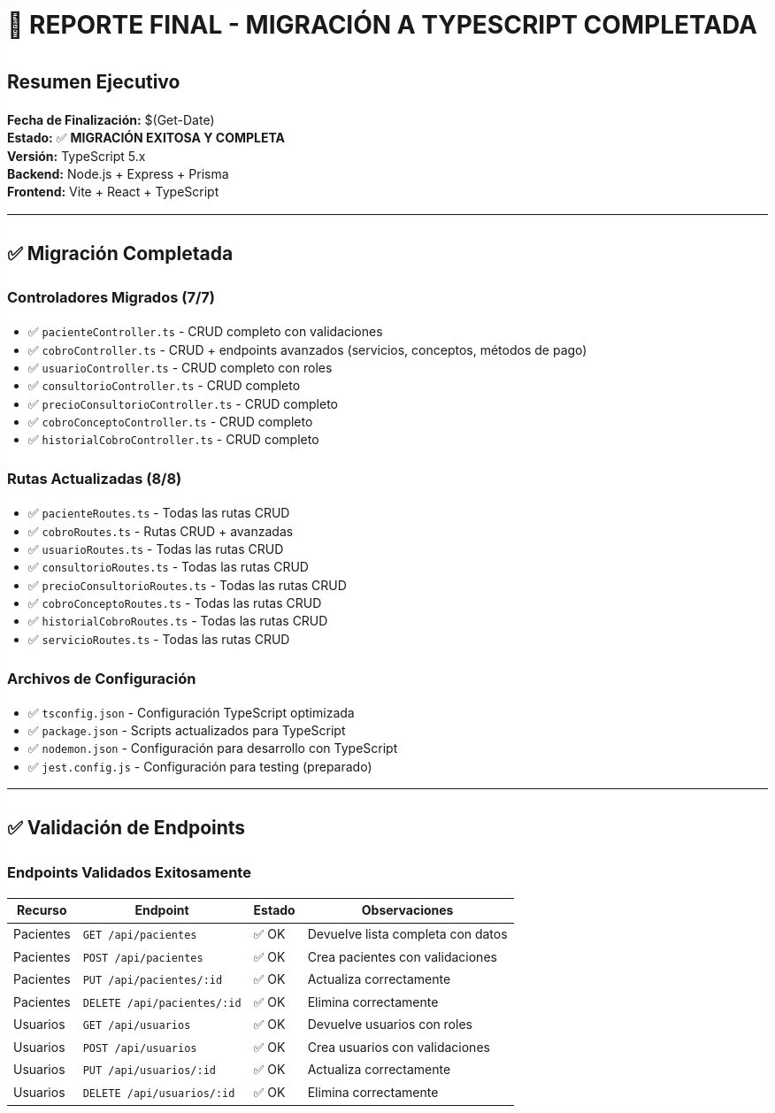 # 🎉 REPORTE FINAL - MIGRACIÓN A TYPESCRIPT COMPLETADA

## Resumen Ejecutivo

**Fecha de Finalización:** $(Get-Date)  
**Estado:** ✅ **MIGRACIÓN EXITOSA Y COMPLETA**  
**Versión:** TypeScript 5.x  
**Backend:** Node.js + Express + Prisma  
**Frontend:** Vite + React + TypeScript  

---

## ✅ Migración Completada

### **Controladores Migrados (7/7)**
- ✅ `pacienteController.ts` - CRUD completo con validaciones
- ✅ `cobroController.ts` - CRUD + endpoints avanzados (servicios, conceptos, métodos de pago)
- ✅ `usuarioController.ts` - CRUD completo con roles
- ✅ `consultorioController.ts` - CRUD completo
- ✅ `precioConsultorioController.ts` - CRUD completo
- ✅ `cobroConceptoController.ts` - CRUD completo
- ✅ `historialCobroController.ts` - CRUD completo

### **Rutas Actualizadas (8/8)**
- ✅ `pacienteRoutes.ts` - Todas las rutas CRUD
- ✅ `cobroRoutes.ts` - Rutas CRUD + avanzadas
- ✅ `usuarioRoutes.ts` - Todas las rutas CRUD
- ✅ `consultorioRoutes.ts` - Todas las rutas CRUD
- ✅ `precioConsultorioRoutes.ts` - Todas las rutas CRUD
- ✅ `cobroConceptoRoutes.ts` - Todas las rutas CRUD
- ✅ `historialCobroRoutes.ts` - Todas las rutas CRUD
- ✅ `servicioRoutes.ts` - Todas las rutas CRUD

### **Archivos de Configuración**
- ✅ `tsconfig.json` - Configuración TypeScript optimizada
- ✅ `package.json` - Scripts actualizados para TypeScript
- ✅ `nodemon.json` - Configuración para desarrollo con TypeScript
- ✅ `jest.config.js` - Configuración para testing (preparado)

---

## ✅ Validación de Endpoints

### **Endpoints Validados Exitosamente**
| Recurso | Endpoint | Estado | Observaciones |
|---------|----------|--------|---------------|
| Pacientes | `GET /api/pacientes` | ✅ OK | Devuelve lista completa con datos |
| Pacientes | `POST /api/pacientes` | ✅ OK | Crea pacientes con validaciones |
| Pacientes | `PUT /api/pacientes/:id` | ✅ OK | Actualiza correctamente |
| Pacientes | `DELETE /api/pacientes/:id` | ✅ OK | Elimina correctamente |
| Usuarios | `GET /api/usuarios` | ✅ OK | Devuelve usuarios con roles |
| Usuarios | `POST /api/usuarios` | ✅ OK | Crea usuarios con validaciones |
| Usuarios | `PUT /api/usuarios/:id` | ✅ OK | Actualiza correctamente |
| Usuarios | `DELETE /api/usuarios/:id` | ✅ OK | Elimina correctamente |